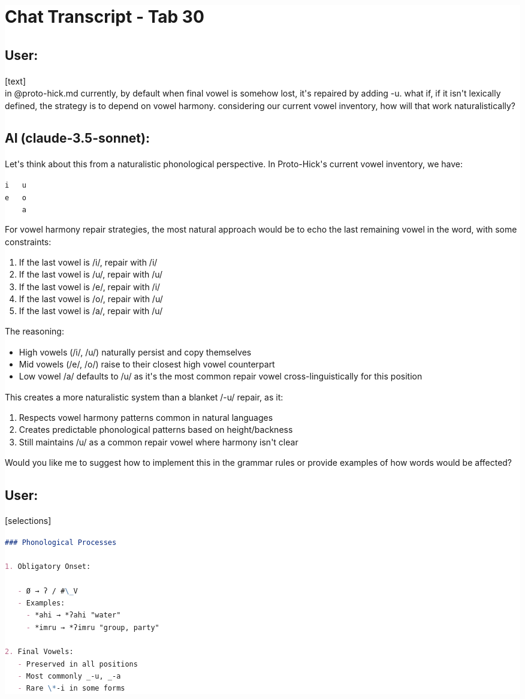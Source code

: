 # Chat Transcript - Tab 30

## User:


[text]  
in @proto-hick.md currently, by default when final vowel is somehow lost, it's repaired by adding -u. what if, if it isn't lexically defined, the strategy is to depend on vowel harmony. considering our current vowel inventory, how will that work naturalistically?


## AI (claude-3.5-sonnet):

Let's think about this from a naturalistic phonological perspective. In Proto-Hick's current 
vowel inventory, we have:

```
i   u
e   o
    a
```

For vowel harmony repair strategies, the most natural approach would be to echo the last 
remaining vowel in the word, with some constraints:

1. If the last vowel is /i/, repair with /i/
2. If the last vowel is /u/, repair with /u/ 
3. If the last vowel is /e/, repair with /i/
4. If the last vowel is /o/, repair with /u/
5. If the last vowel is /a/, repair with /u/

The reasoning:
- High vowels (/i/, /u/) naturally persist and copy themselves
- Mid vowels (/e/, /o/) raise to their closest high vowel counterpart
- Low vowel /a/ defaults to /u/ as it's the most common repair vowel cross-linguistically
  for this position

This creates a more naturalistic system than a blanket /-u/ repair, as it:
1. Respects vowel harmony patterns common in natural languages
2. Creates predictable phonological patterns based on height/backness
3. Still maintains /u/ as a common repair vowel where harmony isn't clear

Would you like me to suggest how to implement this in the grammar rules or provide 
examples of how words would be affected?

## User:


[selections]  
```markdown
### Phonological Processes

1. Obligatory Onset:

   - Ø → ʔ / #\_V
   - Examples:
     - *ahi → *ʔahi "water"
     - *imru → *ʔimru "group, party"

2. Final Vowels:
   - Preserved in all positions
   - Most commonly _-u, _-a
   - Rare \*-i in some forms


```